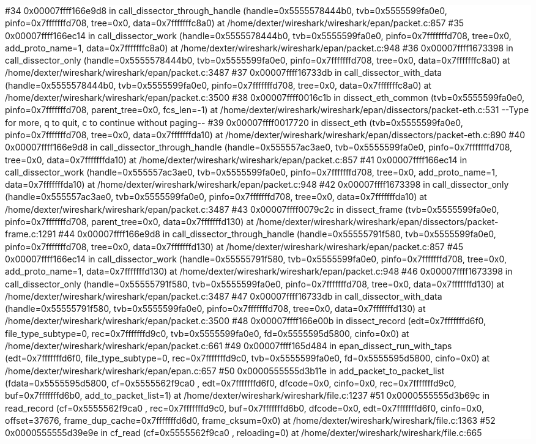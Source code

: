 #34 0x00007ffff166e9d8 in call_dissector_through_handle (handle=0x5555578444b0, tvb=0x5555599fa0e0, pinfo=0x7fffffffd708, tree=0x0, data=0x7fffffffc8a0) at /home/dexter/wireshark/wireshark/epan/packet.c:857
#35 0x00007ffff166ec14 in call_dissector_work (handle=0x5555578444b0, tvb=0x5555599fa0e0, pinfo=0x7fffffffd708, tree=0x0, add_proto_name=1, data=0x7fffffffc8a0) at /home/dexter/wireshark/wireshark/epan/packet.c:948
#36 0x00007ffff1673398 in call_dissector_only (handle=0x5555578444b0, tvb=0x5555599fa0e0, pinfo=0x7fffffffd708, tree=0x0, data=0x7fffffffc8a0) at /home/dexter/wireshark/wireshark/epan/packet.c:3487
#37 0x00007ffff16733db in call_dissector_with_data (handle=0x5555578444b0, tvb=0x5555599fa0e0, pinfo=0x7fffffffd708, tree=0x0, data=0x7fffffffc8a0) at /home/dexter/wireshark/wireshark/epan/packet.c:3500
#38 0x00007ffff0016c1b in dissect_eth_common (tvb=0x5555599fa0e0, pinfo=0x7fffffffd708, parent_tree=0x0, fcs_len=-1) at /home/dexter/wireshark/wireshark/epan/dissectors/packet-eth.c:531
--Type <RET> for more, q to quit, c to continue without paging--
#39 0x00007ffff0017720 in dissect_eth (tvb=0x5555599fa0e0, pinfo=0x7fffffffd708, tree=0x0, data=0x7fffffffda10) at /home/dexter/wireshark/wireshark/epan/dissectors/packet-eth.c:890
#40 0x00007ffff166e9d8 in call_dissector_through_handle (handle=0x555557ac3ae0, tvb=0x5555599fa0e0, pinfo=0x7fffffffd708, tree=0x0, data=0x7fffffffda10) at /home/dexter/wireshark/wireshark/epan/packet.c:857
#41 0x00007ffff166ec14 in call_dissector_work (handle=0x555557ac3ae0, tvb=0x5555599fa0e0, pinfo=0x7fffffffd708, tree=0x0, add_proto_name=1, data=0x7fffffffda10) at /home/dexter/wireshark/wireshark/epan/packet.c:948
#42 0x00007ffff1673398 in call_dissector_only (handle=0x555557ac3ae0, tvb=0x5555599fa0e0, pinfo=0x7fffffffd708, tree=0x0, data=0x7fffffffda10) at /home/dexter/wireshark/wireshark/epan/packet.c:3487
#43 0x00007ffff0079c2c in dissect_frame (tvb=0x5555599fa0e0, pinfo=0x7fffffffd708, parent_tree=0x0, data=0x7fffffffd130) at /home/dexter/wireshark/wireshark/epan/dissectors/packet-frame.c:1291
#44 0x00007ffff166e9d8 in call_dissector_through_handle (handle=0x55555791f580, tvb=0x5555599fa0e0, pinfo=0x7fffffffd708, tree=0x0, data=0x7fffffffd130) at /home/dexter/wireshark/wireshark/epan/packet.c:857
#45 0x00007ffff166ec14 in call_dissector_work (handle=0x55555791f580, tvb=0x5555599fa0e0, pinfo=0x7fffffffd708, tree=0x0, add_proto_name=1, data=0x7fffffffd130) at /home/dexter/wireshark/wireshark/epan/packet.c:948
#46 0x00007ffff1673398 in call_dissector_only (handle=0x55555791f580, tvb=0x5555599fa0e0, pinfo=0x7fffffffd708, tree=0x0, data=0x7fffffffd130) at /home/dexter/wireshark/wireshark/epan/packet.c:3487
#47 0x00007ffff16733db in call_dissector_with_data (handle=0x55555791f580, tvb=0x5555599fa0e0, pinfo=0x7fffffffd708, tree=0x0, data=0x7fffffffd130) at /home/dexter/wireshark/wireshark/epan/packet.c:3500
#48 0x00007ffff166e00b in dissect_record (edt=0x7fffffffd6f0, file_type_subtype=0, rec=0x7fffffffd9c0, tvb=0x5555599fa0e0, fd=0x5555595d5800, cinfo=0x0) at /home/dexter/wireshark/wireshark/epan/packet.c:661
#49 0x00007ffff165d484 in epan_dissect_run_with_taps (edt=0x7fffffffd6f0, file_type_subtype=0, rec=0x7fffffffd9c0, tvb=0x5555599fa0e0, fd=0x5555595d5800, cinfo=0x0) at /home/dexter/wireshark/wireshark/epan/epan.c:657
#50 0x0000555555d3b11e in add_packet_to_packet_list (fdata=0x5555595d5800, cf=0x5555562f9ca0 <cfile>, edt=0x7fffffffd6f0, dfcode=0x0, cinfo=0x0, rec=0x7fffffffd9c0, buf=0x7fffffffd6b0, add_to_packet_list=1)
    at /home/dexter/wireshark/wireshark/file.c:1237
#51 0x0000555555d3b69c in read_record (cf=0x5555562f9ca0 <cfile>, rec=0x7fffffffd9c0, buf=0x7fffffffd6b0, dfcode=0x0, edt=0x7fffffffd6f0, cinfo=0x0, offset=37676, frame_dup_cache=0x7fffffffd6d0, frame_cksum=0x0)
    at /home/dexter/wireshark/wireshark/file.c:1363
#52 0x0000555555d39e9e in cf_read (cf=0x5555562f9ca0 <cfile>, reloading=0) at /home/dexter/wireshark/wireshark/file.c:665

